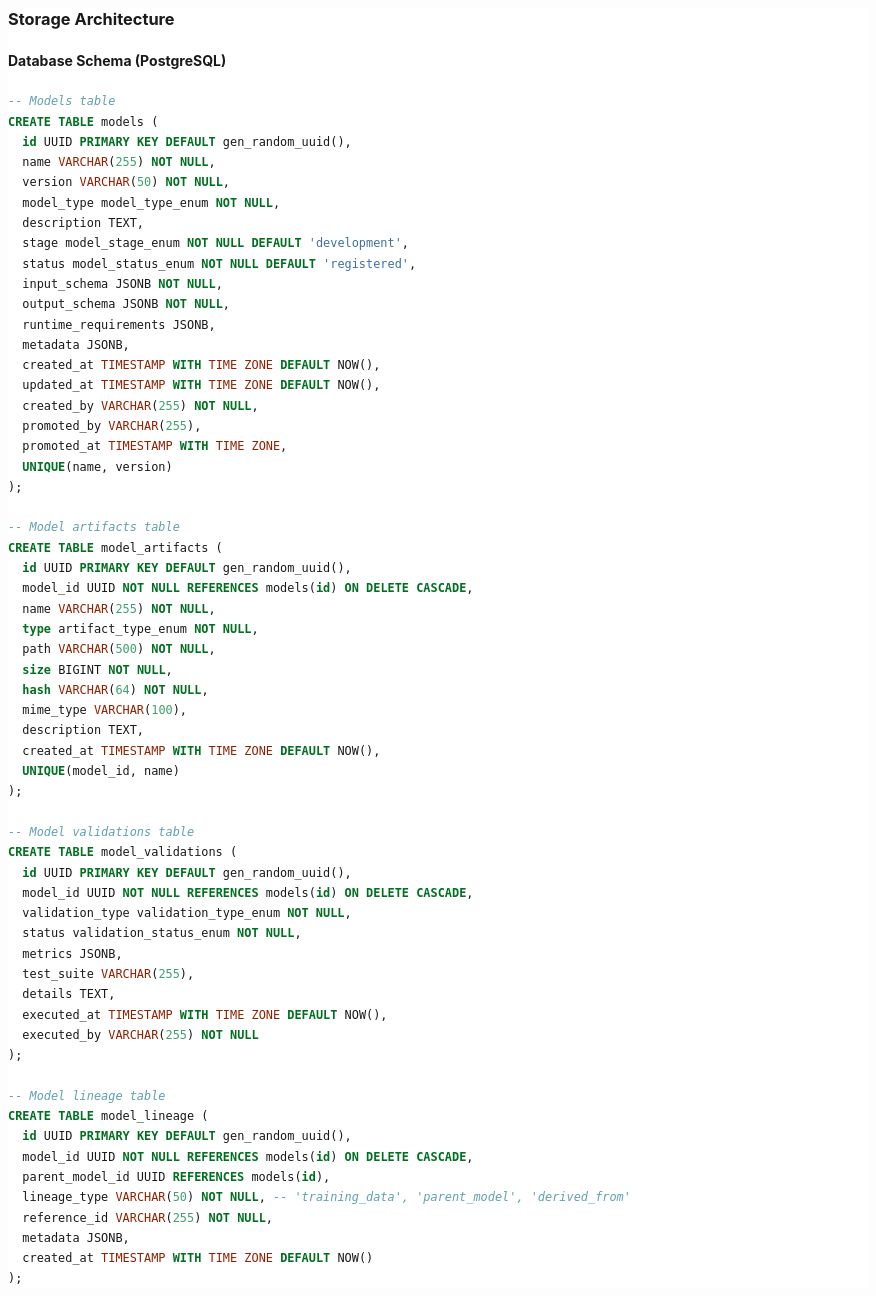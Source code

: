 ### Storage Architecture

#### Database Schema (PostgreSQL)
```sql
-- Models table
CREATE TABLE models (
  id UUID PRIMARY KEY DEFAULT gen_random_uuid(),
  name VARCHAR(255) NOT NULL,
  version VARCHAR(50) NOT NULL,
  model_type model_type_enum NOT NULL,
  description TEXT,
  stage model_stage_enum NOT NULL DEFAULT 'development',
  status model_status_enum NOT NULL DEFAULT 'registered',
  input_schema JSONB NOT NULL,
  output_schema JSONB NOT NULL,
  runtime_requirements JSONB,
  metadata JSONB,
  created_at TIMESTAMP WITH TIME ZONE DEFAULT NOW(),
  updated_at TIMESTAMP WITH TIME ZONE DEFAULT NOW(),
  created_by VARCHAR(255) NOT NULL,
  promoted_by VARCHAR(255),
  promoted_at TIMESTAMP WITH TIME ZONE,
  UNIQUE(name, version)
);

-- Model artifacts table
CREATE TABLE model_artifacts (
  id UUID PRIMARY KEY DEFAULT gen_random_uuid(),
  model_id UUID NOT NULL REFERENCES models(id) ON DELETE CASCADE,
  name VARCHAR(255) NOT NULL,
  type artifact_type_enum NOT NULL,
  path VARCHAR(500) NOT NULL,
  size BIGINT NOT NULL,
  hash VARCHAR(64) NOT NULL,
  mime_type VARCHAR(100),
  description TEXT,
  created_at TIMESTAMP WITH TIME ZONE DEFAULT NOW(),
  UNIQUE(model_id, name)
);

-- Model validations table
CREATE TABLE model_validations (
  id UUID PRIMARY KEY DEFAULT gen_random_uuid(),
  model_id UUID NOT NULL REFERENCES models(id) ON DELETE CASCADE,
  validation_type validation_type_enum NOT NULL,
  status validation_status_enum NOT NULL,
  metrics JSONB,
  test_suite VARCHAR(255),
  details TEXT,
  executed_at TIMESTAMP WITH TIME ZONE DEFAULT NOW(),
  executed_by VARCHAR(255) NOT NULL
);

-- Model lineage table
CREATE TABLE model_lineage (
  id UUID PRIMARY KEY DEFAULT gen_random_uuid(),
  model_id UUID NOT NULL REFERENCES models(id) ON DELETE CASCADE,
  parent_model_id UUID REFERENCES models(id),
  lineage_type VARCHAR(50) NOT NULL, -- 'training_data', 'parent_model', 'derived_from'
  reference_id VARCHAR(255) NOT NULL,
  metadata JSONB,
  created_at TIMESTAMP WITH TIME ZONE DEFAULT NOW()
);
```